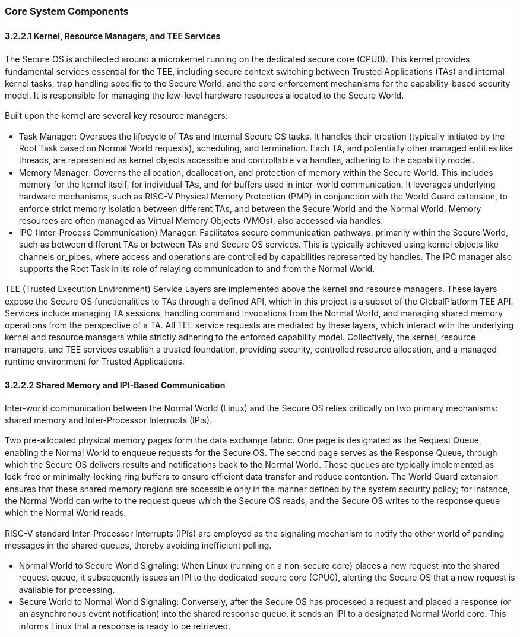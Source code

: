   ### Core System Components
   #### 3.2.2.1 Kernel, Resource Managers, and TEE Services
   The Secure OS is architected around a microkernel running on the dedicated secure core (CPU0). This kernel provides fundamental services essential for the TEE, including secure context switching between Trusted Applications (TAs) and internal kernel tasks, trap handling specific to the Secure World, and the core enforcement mechanisms for the capability-based security model. It is responsible for managing the low-level hardware resources allocated to the Secure World.

   Built upon the kernel are several key resource managers:
  - Task Manager: Oversees the lifecycle of TAs and internal Secure OS tasks. It handles their creation (typically initiated by the Root Task based on Normal World requests), scheduling, and termination. Each TA, and potentially other managed entities like threads, are represented as kernel objects accessible and controllable via handles, adhering to the capability model.
  - Memory Manager: Governs the allocation, deallocation, and protection of memory within the Secure World. This includes memory for the kernel itself, for individual TAs, and for buffers used in inter-world communication. It leverages underlying hardware mechanisms, such as RISC-V Physical Memory Protection (PMP) in conjunction with the World Guard extension, to enforce strict memory isolation between different TAs, and between the Secure World and the Normal World. Memory resources are often managed as Virtual Memory Objects (VMOs), also accessed via handles.
  - IPC (Inter-Process Communication) Manager: Facilitates secure communication pathways, primarily within the Secure World, such as between different TAs or between TAs and Secure OS services. This is typically achieved using kernel objects like channels or_pipes, where access and operations are controlled by capabilities represented by handles. The IPC manager also supports the Root Task in its role of relaying communication to and from the Normal World.

   TEE (Trusted Execution Environment) Service Layers are implemented above the kernel and resource managers. These layers expose the Secure OS functionalities to TAs through a defined API, which in this project is a subset of the GlobalPlatform TEE API. Services include managing TA sessions, handling command invocations from the Normal World, and managing shared memory operations from the perspective of a TA. All TEE service requests are mediated by these layers, which interact with the underlying kernel and resource managers while strictly adhering to the enforced capability model. Collectively, the kernel, resource managers, and TEE services establish a trusted foundation, providing security, controlled resource allocation, and a managed runtime environment for Trusted Applications.

   #### 3.2.2.2 Shared Memory and IPI-Based Communication
   Inter-world communication between the Normal World (Linux) and the Secure OS relies critically on two primary mechanisms: shared memory and Inter-Processor Interrupts (IPIs).

   Two pre-allocated physical memory pages form the data exchange fabric. One page is designated as the Request Queue, enabling the Normal World to enqueue requests for the Secure OS. The second page serves as the Response Queue, through which the Secure OS delivers results and notifications back to the Normal World. These queues are typically implemented as lock-free or minimally-locking ring buffers to ensure efficient data transfer and reduce contention. The World Guard extension ensures that these shared memory regions are accessible only in the manner defined by the system security policy; for instance, the Normal World can write to the request queue which the Secure OS reads, and the Secure OS writes to the response queue which the Normal World reads.

   RISC-V standard Inter-Processor Interrupts (IPIs) are employed as the signaling mechanism to notify the other world of pending messages in the shared queues, thereby avoiding inefficient polling.
  - Normal World to Secure World Signaling: When Linux (running on a non-secure core) places a new request into the shared request queue, it subsequently issues an IPI to the dedicated secure core (CPU0), alerting the Secure OS that a new request is available for processing.
  - Secure World to Normal World Signaling: Conversely, after the Secure OS has processed a request and placed a response (or an asynchronous event notification) into the shared response queue, it sends an IPI to a designated Normal World core. This informs Linux that a response is ready to be retrieved.
